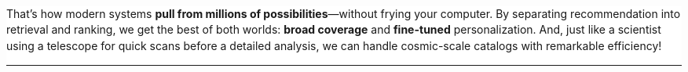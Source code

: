 
That’s how modern systems **pull from millions of possibilities**—without frying your computer. By separating recommendation into retrieval and ranking, we get the best of both worlds: **broad coverage** and **fine-tuned** personalization. And, just like a scientist using a telescope for quick scans before a detailed analysis, we can handle cosmic-scale catalogs with remarkable efficiency!

---